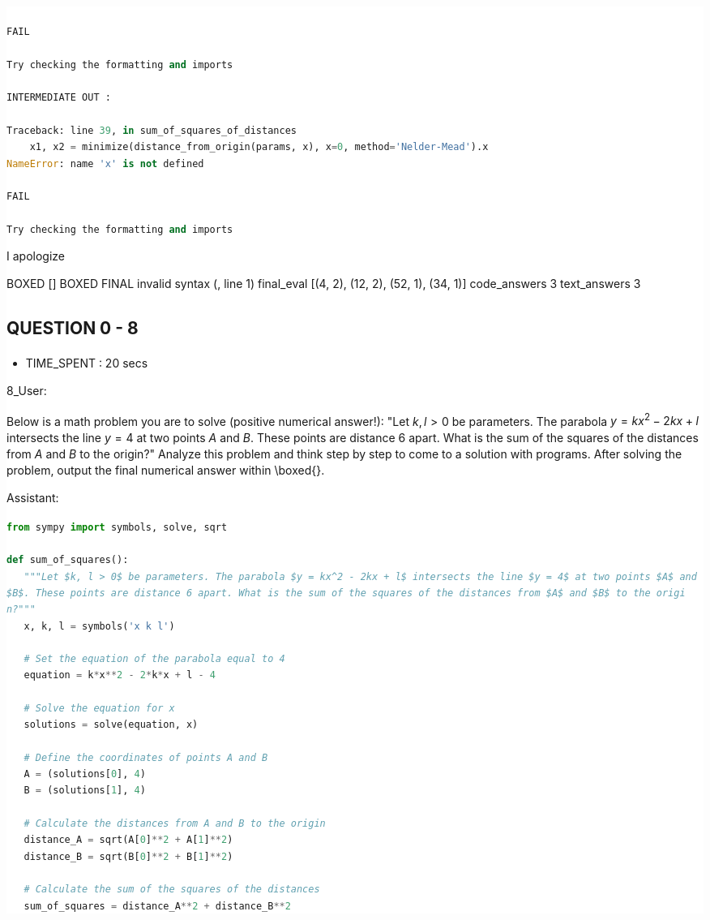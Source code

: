 ```python

FAIL

Try checking the formatting and imports

INTERMEDIATE OUT :

Traceback: line 39, in sum_of_squares_of_distances
    x1, x2 = minimize(distance_from_origin(params, x), x=0, method='Nelder-Mead').x
NameError: name 'x' is not defined

FAIL

Try checking the formatting and imports
```

I apologize

BOXED []
BOXED FINAL 
invalid syntax (<string>, line 1) final_eval
[(4, 2), (12, 2), (52, 1), (34, 1)]
code_answers 3 text_answers 3



## QUESTION 0 - 8 
- TIME_SPENT : 20 secs

8_User:


Below is a math problem you are to solve (positive numerical answer!):
"Let $k, l > 0$ be parameters. The parabola $y = kx^2 - 2kx + l$ intersects the line $y = 4$ at two points $A$ and $B$. These points are distance 6 apart. What is the sum of the squares of the distances from $A$ and $B$ to the origin?"
Analyze this problem and think step by step to come to a solution with programs. After solving the problem, output the final numerical answer within \boxed{}.

Assistant:

 ```python
from sympy import symbols, solve, sqrt

def sum_of_squares():
    """Let $k, l > 0$ be parameters. The parabola $y = kx^2 - 2kx + l$ intersects the line $y = 4$ at two points $A$ and $B$. These points are distance 6 apart. What is the sum of the squares of the distances from $A$ and $B$ to the origin?"""
    x, k, l = symbols('x k l')

    # Set the equation of the parabola equal to 4
    equation = k*x**2 - 2*k*x + l - 4

    # Solve the equation for x
    solutions = solve(equation, x)

    # Define the coordinates of points A and B
    A = (solutions[0], 4)
    B = (solutions[1], 4)

    # Calculate the distances from A and B to the origin
    distance_A = sqrt(A[0]**2 + A[1]**2)
    distance_B = sqrt(B[0]**2 + B[1]**2)

    # Calculate the sum of the squares of the distances
    sum_of_squares = distance_A**2 + distance_B**2

 ```